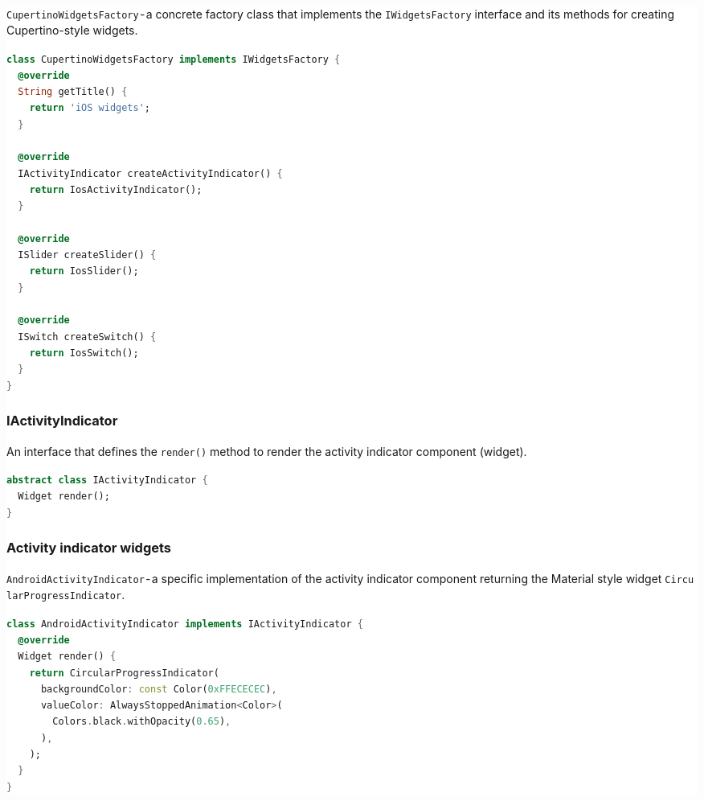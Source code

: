 `CupertinoWidgetsFactory` - a concrete factory class that implements the `IWidgetsFactory` interface and its methods for creating Cupertino-style widgets.

```dart title="cupertino_widgets_factory.dart"
class CupertinoWidgetsFactory implements IWidgetsFactory {
  @override
  String getTitle() {
    return 'iOS widgets';
  }

  @override
  IActivityIndicator createActivityIndicator() {
    return IosActivityIndicator();
  }

  @override
  ISlider createSlider() {
    return IosSlider();
  }

  @override
  ISwitch createSwitch() {
    return IosSwitch();
  }
}
```

### IActivityIndicator

An interface that defines the `render()` method to render the activity indicator component (widget).

```dart title="iactivity_indicator.dart"
abstract class IActivityIndicator {
  Widget render();
}
```

### Activity indicator widgets

`AndroidActivityIndicator` - a specific implementation of the activity indicator component returning the Material style widget `CircularProgressIndicator`.

```dart title="android_activity_indicator.dart"
class AndroidActivityIndicator implements IActivityIndicator {
  @override
  Widget render() {
    return CircularProgressIndicator(
      backgroundColor: const Color(0xFFECECEC),
      valueColor: AlwaysStoppedAnimation<Color>(
        Colors.black.withOpacity(0.65),
      ),
    );
  }
}
```
